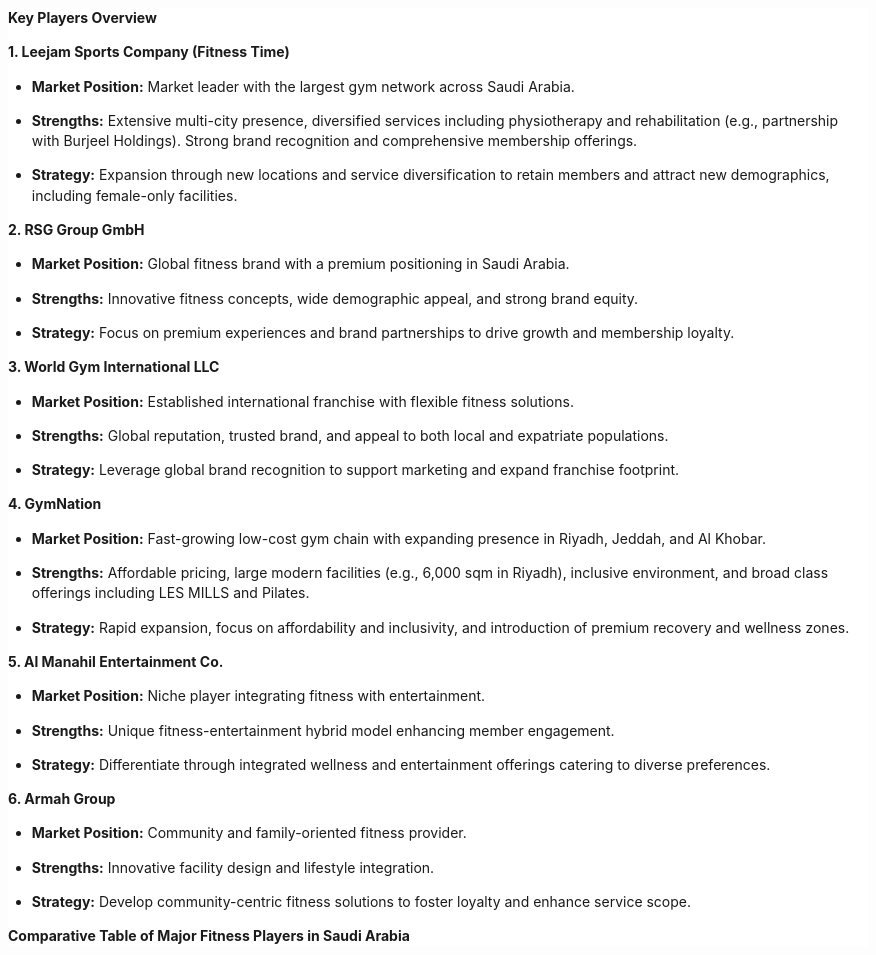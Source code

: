 **Key Players Overview**

**1\. Leejam Sports Company (Fitness Time)**

* **Market Position:** Market leader with the largest gym network across Saudi Arabia.

* **Strengths:** Extensive multi-city presence, diversified services including physiotherapy and rehabilitation (e.g., partnership with Burjeel Holdings). Strong brand recognition and comprehensive membership offerings.

* **Strategy:** Expansion through new locations and service diversification to retain members and attract new demographics, including female-only facilities.

**2\. RSG Group GmbH**

* **Market Position:** Global fitness brand with a premium positioning in Saudi Arabia.

* **Strengths:** Innovative fitness concepts, wide demographic appeal, and strong brand equity.

* **Strategy:** Focus on premium experiences and brand partnerships to drive growth and membership loyalty.

**3\. World Gym International LLC**

* **Market Position:** Established international franchise with flexible fitness solutions.

* **Strengths:** Global reputation, trusted brand, and appeal to both local and expatriate populations.

* **Strategy:** Leverage global brand recognition to support marketing and expand franchise footprint.

**4\. GymNation**

* **Market Position:** Fast-growing low-cost gym chain with expanding presence in Riyadh, Jeddah, and Al Khobar.

* **Strengths:** Affordable pricing, large modern facilities (e.g., 6,000 sqm in Riyadh), inclusive environment, and broad class offerings including LES MILLS and Pilates.

* **Strategy:** Rapid expansion, focus on affordability and inclusivity, and introduction of premium recovery and wellness zones.

**5\. Al Manahil Entertainment Co.**

* **Market Position:** Niche player integrating fitness with entertainment.

* **Strengths:** Unique fitness-entertainment hybrid model enhancing member engagement.

* **Strategy:** Differentiate through integrated wellness and entertainment offerings catering to diverse preferences.

**6\. Armah Group**

* **Market Position:** Community and family-oriented fitness provider.

* **Strengths:** Innovative facility design and lifestyle integration.

* **Strategy:** Develop community-centric fitness solutions to foster loyalty and enhance service scope.

**Comparative Table of Major Fitness Players in Saudi Arabia**
